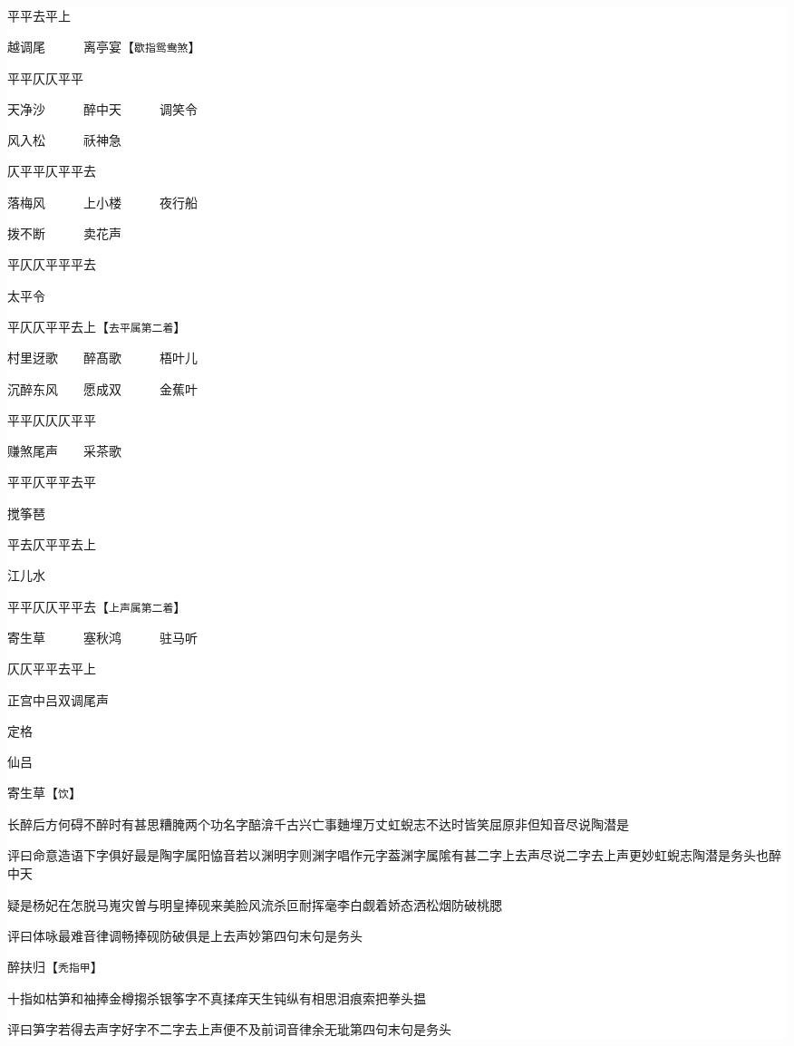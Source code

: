 平平去平上  

越调尾　　　离亭宴【`歇指鸳鸯煞`】  

平平仄仄平平  

天净沙　　　醉中天　　　调笑令  

风入松　　　祅神急  

仄平平仄平平去  

落梅风　　　上小楼　　　夜行船  

拨不断　　　卖花声  

平仄仄平平平去  

太平令  

平仄仄平平去上【`去平属第二着`】  

村里迓歌　　醉髙歌　　　梧叶儿  

沉醉东风　　愿成双　　　金蕉叶  

平平仄仄仄平平  

赚煞尾声　　采茶歌  

平平仄平平去平  

搅筝琶  

平去仄平平去上  

江儿水  

平平仄仄平平去【`上声属第二着`】  

寄生草　　　塞秋鸿　　　驻马听  

仄仄平平去平上  

正宫中吕双调尾声  

定格  

仙吕  

寄生草【`饮`】  

长醉后方何碍不醉时有甚思糟腌两个功名字醅渰千古兴亡事麯埋万丈虹蜺志不达时皆笑屈原非但知音尽说陶潜是  

评曰命意造语下字俱好最是陶字属阳恊音若以渊明字则渊字唱作元字葢渊字属隂有甚二字上去声尽说二字去上声更妙虹蜺志陶潜是务头也醉中天  

疑是杨妃在怎脱马嵬灾曽与明皇捧砚来美脸风流杀叵耐挥毫李白觑着娇态洒松烟防破桃腮  

评曰体咏最难音律调畅捧砚防破俱是上去声妙第四句末句是务头  

醉扶归【`秃指甲`】  

十指如枯笋和袖捧金樽搊杀银筝字不真揉痒天生钝纵有相思泪痕索把拳头揾  

评曰笋字若得去声字好字不二字去上声便不及前词音律余无玼第四句末句是务头  
